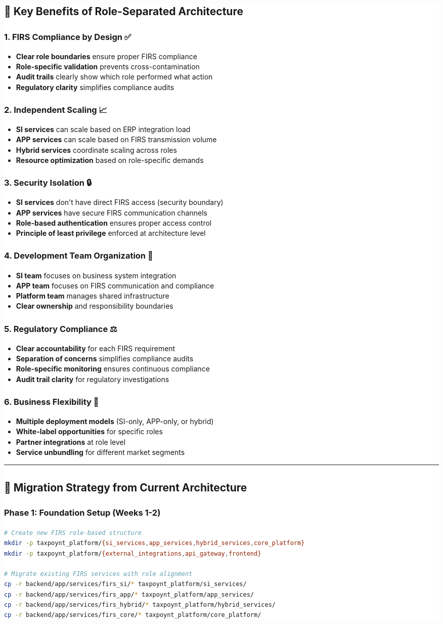 
## 🎯 **Key Benefits of Role-Separated Architecture**

### **1. FIRS Compliance by Design** ✅
- **Clear role boundaries** ensure proper FIRS compliance
- **Role-specific validation** prevents cross-contamination
- **Audit trails** clearly show which role performed what action
- **Regulatory clarity** simplifies compliance audits

### **2. Independent Scaling** 📈
- **SI services** can scale based on ERP integration load
- **APP services** can scale based on FIRS transmission volume
- **Hybrid services** coordinate scaling across roles
- **Resource optimization** based on role-specific demands

### **3. Security Isolation** 🔒
- **SI services** don't have direct FIRS access (security boundary)
- **APP services** have secure FIRS communication channels
- **Role-based authentication** ensures proper access control
- **Principle of least privilege** enforced at architecture level

### **4. Development Team Organization** 👥
- **SI team** focuses on business system integration
- **APP team** focuses on FIRS communication and compliance
- **Platform team** manages shared infrastructure
- **Clear ownership** and responsibility boundaries

### **5. Regulatory Compliance** ⚖️
- **Clear accountability** for each FIRS requirement
- **Separation of concerns** simplifies compliance audits
- **Role-specific monitoring** ensures continuous compliance
- **Audit trail clarity** for regulatory investigations

### **6. Business Flexibility** 💼
- **Multiple deployment models** (SI-only, APP-only, or hybrid)
- **White-label opportunities** for specific roles
- **Partner integrations** at role level
- **Service unbundling** for different market segments

---

## 🚀 **Migration Strategy from Current Architecture**

### **Phase 1: Foundation Setup (Weeks 1-2)**
```bash
# Create new FIRS role-based structure
mkdir -p taxpoynt_platform/{si_services,app_services,hybrid_services,core_platform}
mkdir -p taxpoynt_platform/{external_integrations,api_gateway,frontend}

# Migrate existing FIRS services with role alignment
cp -r backend/app/services/firs_si/* taxpoynt_platform/si_services/
cp -r backend/app/services/firs_app/* taxpoynt_platform/app_services/
cp -r backend/app/services/firs_hybrid/* taxpoynt_platform/hybrid_services/
cp -r backend/app/services/firs_core/* taxpoynt_platform/core_platform/
```
